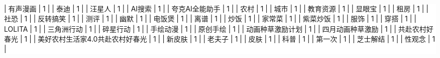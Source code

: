 | 有声漫画 | 1 |
| 泰迪 | 1 |
| 汪星人 | 1 |
| AI搜索 | 1 |
| 夸克AI全能助手 | 1 |
| 农村 | 1 |
| 城市 | 1 |
| 教育资源 | 1 |
| 显眼宝 | 1 |
| 租房 | 1 |
| 社恐 | 1 |
| 反转搞笑 | 1 |
| 测评 | 1 |
| 幽默 | 1 |
| 电饭煲 | 1 |
| 离谱 | 1 |
| 炒饭 | 1 |
| 家常菜 | 1 |
| 紫菜炒饭 | 1 |
| 服饰 | 1 |
| 穿搭 | 1 |
| LOLITA | 1 |
| 三角洲行动 | 1 |
| 碎星行动 | 1 |
| 手绘动漫 | 1 |
| 原创手绘 | 1 |
| 动画种草激励计划 | 1 |
| 四月动画种草激励 | 1 |
| 共赴农村好春光 | 1 |
| 美好农村生活家4.0共赴农村好春光 | 1 |
| 新皮肤 | 1 |
| 老夫子 | 1 |
| 皮肤 | 1 |
| 科普 | 1 |
| 第一次 | 1 |
| 芝士解结 | 1 |
| 性观念 | 1 |